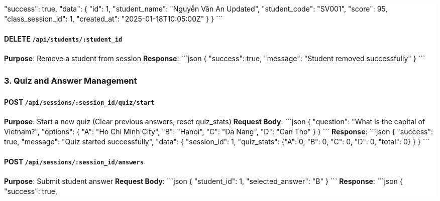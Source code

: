   "success": true,
  "data": {
    "id": 1,
    "student_name": "Nguyễn Văn An Updated",
    "student_code": "SV001",
    "score": 95,
    "class_session_id": 1,
    "created_at": "2025-01-18T10:05:00Z"
  }
}
\`\`\`

#### DELETE `/api/students/:student_id`
**Purpose**: Remove a student from session
**Response**:
\`\`\`json
{
  "success": true,
  "message": "Student removed successfully"
}
\`\`\`

### 3. Quiz and Answer Management

#### POST `/api/sessions/:session_id/quiz/start`
**Purpose**: Start a new quiz (Clear previous answers, reset quiz_stats)
**Request Body**:
\`\`\`json
{
  "question": "What is the capital of Vietnam?",
  "options": {
    "A": "Ho Chi Minh City",
    "B": "Hanoi",
    "C": "Da Nang",
    "D": "Can Tho"
  }
}
\`\`\`
**Response**:
\`\`\`json
{
  "success": true,
  "message": "Quiz started successfully",
  "data": {
    "session_id": 1,
    "quiz_stats": {"A": 0, "B": 0, "C": 0, "D": 0, "total": 0}
  }
}
\`\`\`

#### POST `/api/sessions/:session_id/answers`
**Purpose**: Submit student answer
**Request Body**:
\`\`\`json
{
  "student_id": 1,
  "selected_answer": "B"
}
\`\`\`
**Response**:
\`\`\`json
{
  "success": true,